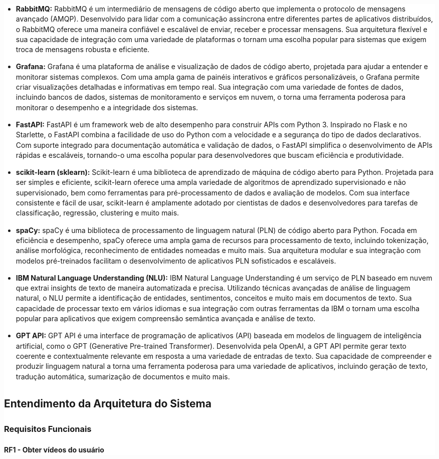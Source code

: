 - **RabbitMQ:** RabbitMQ é um intermediário de mensagens de código aberto que implementa o protocolo de mensagens avançado (AMQP). Desenvolvido para lidar com a comunicação assíncrona entre diferentes partes de aplicativos distribuídos, o RabbitMQ oferece uma maneira confiável e escalável de enviar, receber e processar mensagens. Sua arquitetura flexível e sua capacidade de integração com uma variedade de plataformas o tornam uma escolha popular para sistemas que exigem troca de mensagens robusta e eficiente.

- **Grafana:**  Grafana é uma plataforma de análise e visualização de dados de código aberto, projetada para ajudar a entender e monitorar sistemas complexos. Com uma ampla gama de painéis interativos e gráficos personalizáveis, o Grafana permite criar visualizações detalhadas e informativas em tempo real. Sua integração com uma variedade de fontes de dados, incluindo bancos de dados, sistemas de monitoramento e serviços em nuvem, o torna uma ferramenta poderosa para monitorar o desempenho e a integridade dos sistemas.

- **FastAPI:**  FastAPI é um framework web de alto desempenho para construir APIs com Python 3. Inspirado no Flask e no Starlette, o FastAPI combina a facilidade de uso do Python com a velocidade e a segurança do tipo de dados declarativos. Com suporte integrado para documentação automática e validação de dados, o FastAPI simplifica o desenvolvimento de APIs rápidas e escaláveis, tornando-o uma escolha popular para desenvolvedores que buscam eficiência e produtividade.

- **scikit-learn (sklearn):**  Scikit-learn é uma biblioteca de aprendizado de máquina de código aberto para Python. Projetada para ser simples e eficiente, scikit-learn oferece uma ampla variedade de algoritmos de aprendizado supervisionado e não supervisionado, bem como ferramentas para pré-processamento de dados e avaliação de modelos. Com sua interface consistente e fácil de usar, scikit-learn é amplamente adotado por cientistas de dados e desenvolvedores para tarefas de classificação, regressão, clustering e muito mais.

- **spaCy:**  spaCy é uma biblioteca de processamento de linguagem natural (PLN) de código aberto para Python. Focada em eficiência e desempenho, spaCy oferece uma ampla gama de recursos para processamento de texto, incluindo tokenização, análise morfológica, reconhecimento de entidades nomeadas e muito mais. Sua arquitetura modular e sua integração com modelos pré-treinados facilitam o desenvolvimento de aplicativos PLN sofisticados e escaláveis.

- **IBM Natural Language Understanding (NLU):**  IBM Natural Language Understanding é um serviço de PLN baseado em nuvem que extrai insights de texto de maneira automatizada e precisa. Utilizando técnicas avançadas de análise de linguagem natural, o NLU permite a identificação de entidades, sentimentos, conceitos e muito mais em documentos de texto. Sua capacidade de processar texto em vários idiomas e sua integração com outras ferramentas da IBM o tornam uma escolha popular para aplicativos que exigem compreensão semântica avançada e análise de texto.

- **GPT API:**  GPT API é uma interface de programação de aplicativos (API) baseada em modelos de linguagem de inteligência artificial, como o GPT (Generative Pre-trained Transformer). Desenvolvida pela OpenAI, a GPT API permite gerar texto coerente e contextualmente relevante em resposta a uma variedade de entradas de texto. Sua capacidade de compreender e produzir linguagem natural a torna uma ferramenta poderosa para uma variedade de aplicativos, incluindo geração de texto, tradução automática, sumarização de documentos e muito mais.


## Entendimento da Arquitetura do Sistema

### Requisitos Funcionais

#### RF1 - Obter vídeos do usuário
